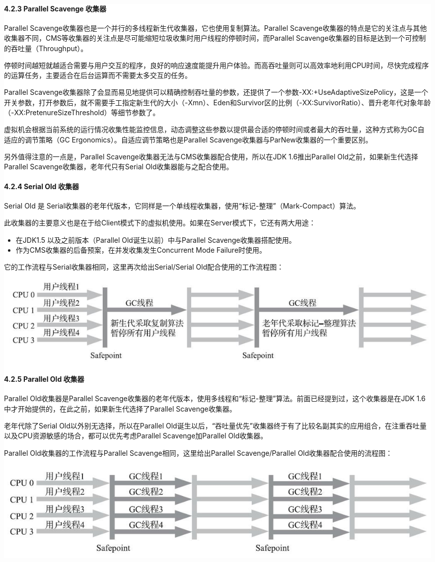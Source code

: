 #### 4.2.3 Parallel Scavenge 收集器

Parallel Scavenge收集器也是一个并行的多线程新生代收集器，它也使用复制算法。Parallel Scavenge收集器的特点是它的关注点与其他收集器不同，CMS等收集器的关注点是尽可能缩短垃圾收集时用户线程的停顿时间，而Parallel Scavenge收集器的目标是达到一个可控制的吞吐量（Throughput）。

停顿时间越短就越适合需要与用户交互的程序，良好的响应速度能提升用户体验。而高吞吐量则可以高效率地利用CPU时间，尽快完成程序的运算任务，主要适合在后台运算而不需要太多交互的任务。

Parallel Scavenge收集器除了会显而易见地提供可以精确控制吞吐量的参数，还提供了一个参数-XX:+UseAdaptiveSizePolicy，这是一个开关参数，打开参数后，就不需要手工指定新生代的大小（-Xmn）、Eden和Survivor区的比例（-XX:SurvivorRatio）、晋升老年代对象年龄（-XX:PretenureSizeThreshold）等细节参数了。

虚拟机会根据当前系统的运行情况收集性能监控信息，动态调整这些参数以提供最合适的停顿时间或者最大的吞吐量，这种方式称为GC自适应的调节策略（GC Ergonomics）。自适应调节策略也是Parallel Scavenge收集器与ParNew收集器的一个重要区别。

另外值得注意的一点是，Parallel Scavenge收集器无法与CMS收集器配合使用，所以在JDK 1.6推出Parallel Old之前，如果新生代选择Parallel Scavenge收集器，老年代只有Serial Old收集器能与之配合使用。

#### 4.2.4 Serial Old 收集器

Serial Old 是 Serial收集器的老年代版本，它同样是一个单线程收集器，使用“标记-整理”（Mark-Compact）算法。

此收集器的主要意义也是在于给Client模式下的虚拟机使用。如果在Server模式下，它还有两大用途：

- 在JDK1.5 以及之前版本（Parallel Old诞生以前）中与Parallel Scavenge收集器搭配使用。
- 作为CMS收集器的后备预案，在并发收集发生Concurrent Mode Failure时使用。

它的工作流程与Serial收集器相同，这里再次给出Serial/Serial Old配合使用的工作流程图：

![](./imgs/jvm_gc_serial.jpg)

#### 4.2.5 Parallel Old 收集器

Parallel Old收集器是Parallel Scavenge收集器的老年代版本，使用多线程和“标记-整理”算法。前面已经提到过，这个收集器是在JDK 1.6中才开始提供的，在此之前，如果新生代选择了Parallel Scavenge收集器。

老年代除了Serial Old以外别无选择，所以在Parallel Old诞生以后，“吞吐量优先”收集器终于有了比较名副其实的应用组合，在注重吞吐量以及CPU资源敏感的场合，都可以优先考虑Parallel Scavenge加Parallel Old收集器。

Parallel Old收集器的工作流程与Parallel Scavenge相同，这里给出Parallel Scavenge/Parallel Old收集器配合使用的流程图：

![](./imgs/jvm_gc_parrallel_old.jpg)
